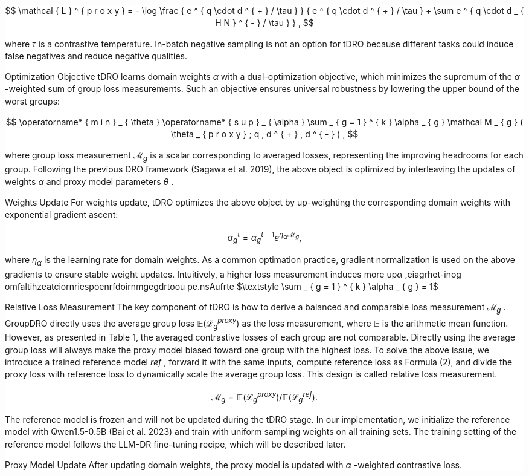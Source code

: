$$
\mathcal { L } ^ { p r o x y } = - \log \frac { e ^ { q \cdot d ^ { + } / \tau } } { e ^ { q \cdot d ^ { + } / \tau } + \sum e ^ { q \cdot d _ { H N } ^ { - } / \tau } } ,
$$

where $\tau$ is a contrastive temperature. In-batch negative sampling is not an option for tDRO because different tasks could induce false negatives and reduce negative qualities.

Optimization Objective tDRO learns domain weights $\alpha$ with a dual-optimization objective, which minimizes the supremum of the $\alpha$ -weighted sum of group loss measurements. Such an objective ensures universal robustness by lowering the upper bound of the worst groups:

$$
\operatorname* { m i n } _ { \theta } \operatorname* { s u p } _ { \alpha } \sum _ { g = 1 } ^ { k } \alpha _ { g } \mathcal M _ { g } ( \theta _ { p r o x y } ; q , d ^ { + } , d ^ { - } ) ,
$$

where group loss measurement $\mathcal { M } _ { g }$ is a scalar corresponding to averaged losses, representing the improving headrooms for each group. Following the previous DRO framework (Sagawa et al. 2019), the above object is optimized by interleaving the updates of weights $\alpha$ and proxy model parameters $\theta$ .

Weights Update For weights update, tDRO optimizes the above object by up-weighting the corresponding domain weights with exponential gradient ascent:

$$
\alpha _ { g } ^ { t } = \alpha _ { g } ^ { t - 1 } e ^ { \eta _ { \alpha } \mathcal { M } _ { g } } ,
$$

where $\eta _ { \alpha }$ is the learning rate for domain weights. As a common optimation practice, gradient normalization is used on the above gradients to ensure stable weight updates. Intuitively, a higher loss measurement induces more up$\alpha$ ,eiagrhet-inog omfaltihzeatciornriespoenrfdoirnmgegdrtoou pe.nsAufrte $\textstyle \sum _ { g = 1 } ^ { k } \alpha _ { g } = 1$

Relative Loss Measurement The key component of tDRO is how to derive a balanced and comparable loss measurement $\mathcal { M } _ { g }$ . GroupDRO directly uses the average group loss $\mathbb { E } ( \mathcal { L } _ { g } ^ { p r o x y } )$ as the loss measurement, where $\mathbb { E }$ is the arithmetic mean function. However, as presented in Table 1, the averaged contrastive losses of each group are not comparable. Directly using the average group loss will always make the proxy model biased toward one group with the highest loss. To solve the above issue, we introduce a trained reference model $r e f$ , forward it with the same inputs, compute reference loss as Formula (2), and divide the proxy loss with reference loss to dynamically scale the average group loss. This design is called relative loss measurement.

$$
\mathcal { M } _ { g } = \mathbb { E } ( \mathcal { L } _ { g } ^ { p r o x y } ) / \mathbb { E } ( \mathcal { L } _ { g } ^ { r e f } ) .
$$

The reference model is frozen and will not be updated during the tDRO stage. In our implementation, we initialize the reference model with Qwen1.5-0.5B (Bai et al. 2023) and train with uniform sampling weights on all training sets. The training setting of the reference model follows the LLM-DR fine-tuning recipe, which will be described later.

Proxy Model Update After updating domain weights, the proxy model is updated with $\alpha$ -weighted contrastive loss.

